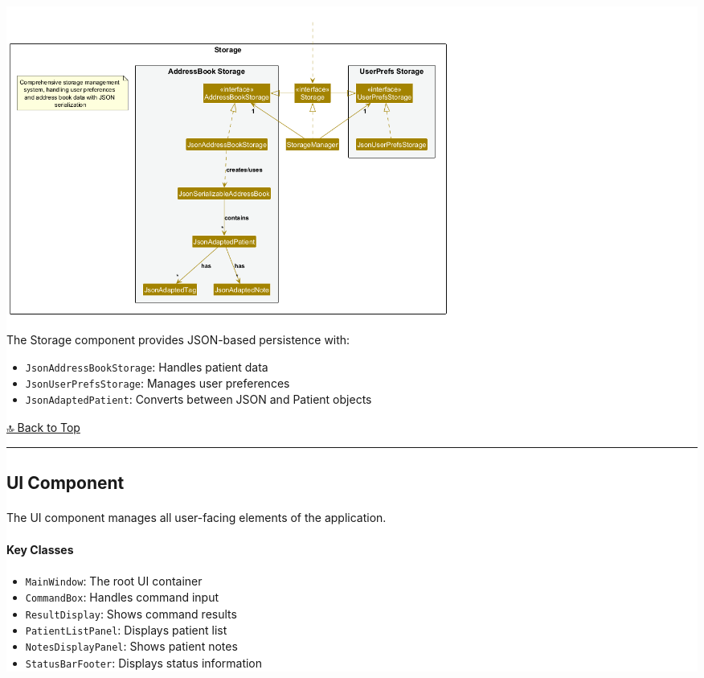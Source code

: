 <img src="images/StorageClassDiagram.png" width="550"/>

The Storage component provides JSON-based persistence with:

- `JsonAddressBookStorage`: Handles patient data
- `JsonUserPrefsStorage`: Manages user preferences
- `JsonAdaptedPatient`: Converts between JSON and Patient objects

[🔝 Back to Top](#table-of-contents)

---

## UI Component

The UI component manages all user-facing elements of the application.

#### Key Classes

- `MainWindow`: The root UI container
- `CommandBox`: Handles command input
- `ResultDisplay`: Shows command results
- `PatientListPanel`: Displays patient list
- `NotesDisplayPanel`: Shows patient notes
- `StatusBarFooter`: Displays status information
